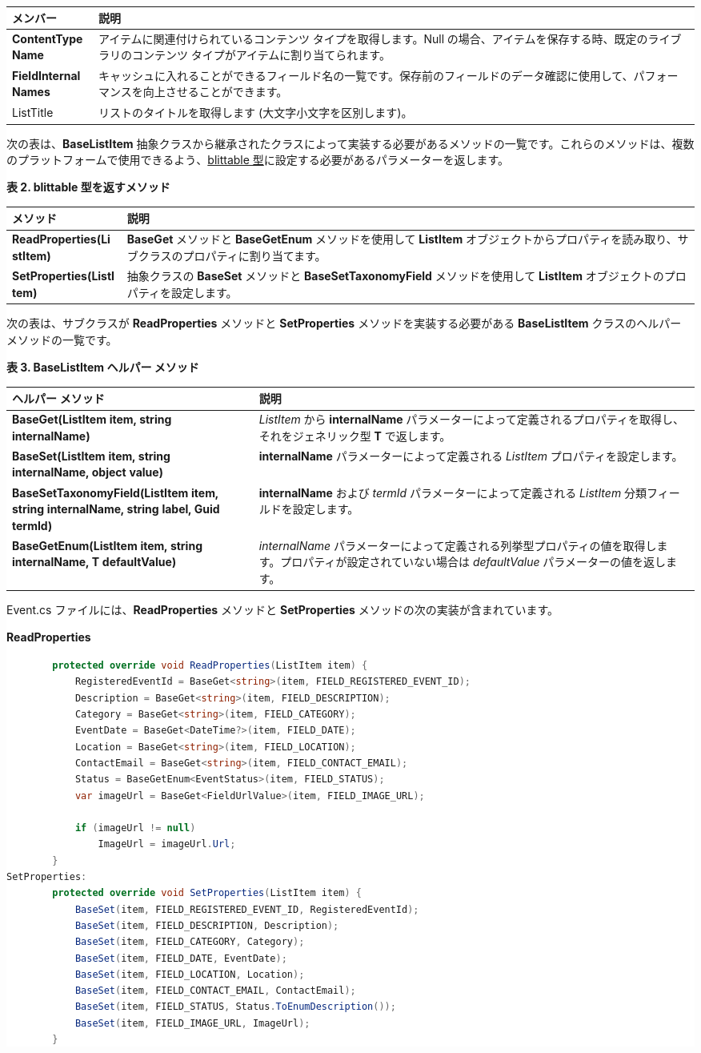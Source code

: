 |**メンバー**|**説明**|
|:-----|:-----|
|**ContentTypeName**|アイテムに関連付けられているコンテンツ タイプを取得します。Null の場合、アイテムを保存する時、既定のライブラリのコンテンツ タイプがアイテムに割り当てられます。|
|**FieldInternalNames**|キャッシュに入れることができるフィールド名の一覧です。保存前のフィールドのデータ確認に使用して、パフォーマンスを向上させることができます。|
|ListTitle|リストのタイトルを取得します (大文字小文字を区別します)。|

次の表は、**BaseListItem** 抽象クラスから継承されたクラスによって実装する必要があるメソッドの一覧です。これらのメソッドは、複数のプラットフォームで使用できるよう、[blittable 型](https://msdn.microsoft.com/en-us/library/75dwhxf7%28v=vs.110%29.aspx)に設定する必要があるパラメーターを返します。

 **表 2. blittable 型を返すメソッド**

|**メソッド**|**説明**|
|:-----|:-----|
|**ReadProperties(ListItem)**|**BaseGet** メソッドと **BaseGetEnum** メソッドを使用して **ListItem** オブジェクトからプロパティを読み取り、サブクラスのプロパティに割り当てます。|
|**SetProperties(ListItem)**|抽象クラスの **BaseSet** メソッドと **BaseSetTaxonomyField** メソッドを使用して **ListItem** オブジェクトのプロパティを設定します。|

次の表は、サブクラスが **ReadProperties** メソッドと **SetProperties** メソッドを実装する必要がある **BaseListItem** クラスのヘルパー メソッドの一覧です。

**表 3. BaseListItem ヘルパー メソッド**

|**ヘルパー メソッド**|**説明**|
|:-----|:-----|
|**BaseGet(ListItem item, string internalName)**|*ListItem* から **internalName** パラメーターによって定義されるプロパティを取得し、それをジェネリック型 **T** で返します。|
|**BaseSet(ListItem item, string internalName, object value)**|**internalName** パラメーターによって定義される *ListItem* プロパティを設定します。|
|**BaseSetTaxonomyField(ListItem item, string internalName, string label, Guid termId)**|**internalName** および *termId* パラメーターによって定義される *ListItem* 分類フィールドを設定します。|
|**BaseGetEnum(ListItem item, string internalName, T defaultValue)**|*internalName* パラメーターによって定義される列挙型プロパティの値を取得します。プロパティが設定されていない場合は *defaultValue* パラメーターの値を返します。|

Event.cs ファイルには、**ReadProperties** メソッドと **SetProperties** メソッドの次の実装が含まれています。

**ReadProperties**

```C#
        protected override void ReadProperties(ListItem item) {
            RegisteredEventId = BaseGet<string>(item, FIELD_REGISTERED_EVENT_ID);
            Description = BaseGet<string>(item, FIELD_DESCRIPTION);
            Category = BaseGet<string>(item, FIELD_CATEGORY);
            EventDate = BaseGet<DateTime?>(item, FIELD_DATE);
            Location = BaseGet<string>(item, FIELD_LOCATION);
            ContactEmail = BaseGet<string>(item, FIELD_CONTACT_EMAIL);
            Status = BaseGetEnum<EventStatus>(item, FIELD_STATUS);
            var imageUrl = BaseGet<FieldUrlValue>(item, FIELD_IMAGE_URL);

            if (imageUrl != null)
                ImageUrl = imageUrl.Url;
        }
SetProperties:
        protected override void SetProperties(ListItem item) {
            BaseSet(item, FIELD_REGISTERED_EVENT_ID, RegisteredEventId);
            BaseSet(item, FIELD_DESCRIPTION, Description);
            BaseSet(item, FIELD_CATEGORY, Category);
            BaseSet(item, FIELD_DATE, EventDate);
            BaseSet(item, FIELD_LOCATION, Location);
            BaseSet(item, FIELD_CONTACT_EMAIL, ContactEmail);
            BaseSet(item, FIELD_STATUS, Status.ToEnumDescription());
            BaseSet(item, FIELD_IMAGE_URL, ImageUrl);
        }

```
